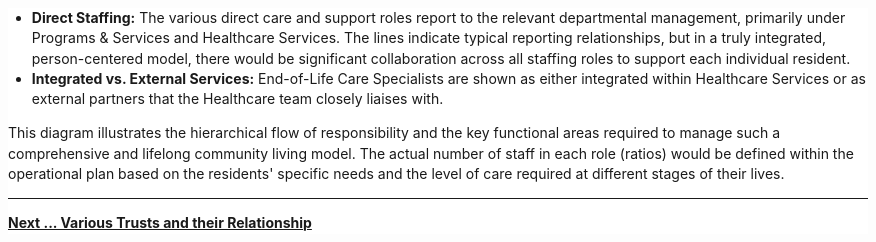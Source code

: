 * **Direct Staffing:** The various direct care and support roles report to the relevant departmental management, primarily under Programs & Services and Healthcare Services. The lines indicate typical reporting relationships, but in a truly integrated, person-centered model, there would be significant collaboration across all staffing roles to support each individual resident.
* **Integrated vs. External Services:** End-of-Life Care Specialists are shown as either integrated within Healthcare Services or as external partners that the Healthcare team closely liaises with.

This diagram illustrates the hierarchical flow of responsibility and the key functional areas required to manage such a comprehensive and lifelong community living model. The actual number of staff in each role (ratios) would be defined within the operational plan based on the residents' specific needs and the level of care required at different stages of their lives.

---

[**Next ... Various Trusts and their Relationship**](https://github.com/RameshBalasubramanian/SpecialNeedsHomeVA/blob/main/1%20-%20Introduction/1-3-Trust-relationship.md)
